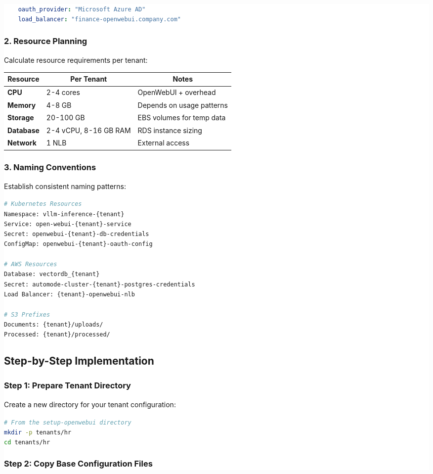 ```yaml
    oauth_provider: "Microsoft Azure AD"
    load_balancer: "finance-openwebui.company.com"
```

### 2. Resource Planning

Calculate resource requirements per tenant:

| Resource | Per Tenant | Notes |
|----------|------------|-------|
| **CPU** | 2-4 cores | OpenWebUI + overhead |
| **Memory** | 4-8 GB | Depends on usage patterns |
| **Storage** | 20-100 GB | EBS volumes for temp data |
| **Database** | 2-4 vCPU, 8-16 GB RAM | RDS instance sizing |
| **Network** | 1 NLB | External access |

### 3. Naming Conventions

Establish consistent naming patterns:

```bash
# Kubernetes Resources
Namespace: vllm-inference-{tenant}
Service: open-webui-{tenant}-service
Secret: openwebui-{tenant}-db-credentials
ConfigMap: openwebui-{tenant}-oauth-config

# AWS Resources
Database: vectordb_{tenant}
Secret: automode-cluster-{tenant}-postgres-credentials
Load Balancer: {tenant}-openwebui-nlb

# S3 Prefixes
Documents: {tenant}/uploads/
Processed: {tenant}/processed/
```

## Step-by-Step Implementation

### Step 1: Prepare Tenant Directory

Create a new directory for your tenant configuration:

```bash
# From the setup-openwebui directory
mkdir -p tenants/hr
cd tenants/hr
```

### Step 2: Copy Base Configuration Files
